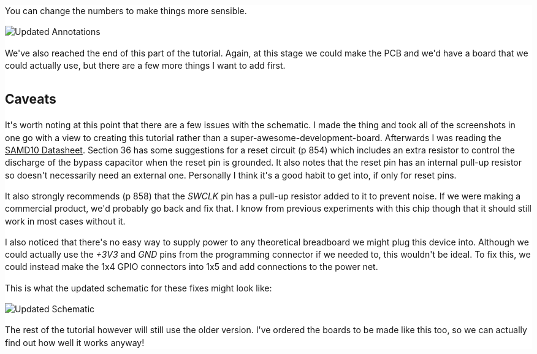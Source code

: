 You can change the numbers to make things more sensible.

![Updated Annotations][038]

We've also reached the end of this part of the tutorial. Again, at this stage we could make the PCB and we'd have a board that we could actually use, but there are a few more things I want to add first.


## Caveats

It's worth noting at this point that there are a few issues with the schematic. I made the thing and took all of the screenshots in one go with a view to creating this tutorial rather than a super-awesome-development-board. Afterwards I was reading the [SAMD10 Datasheet](http://ww1.microchip.com/downloads/en/devicedoc/atmel-42242-sam-d10_datasheet.pdf). Section 36 has some suggestions for a reset circuit (p 854) which includes an extra resistor to control the discharge of the bypass capacitor when the reset pin is grounded. It also notes that the reset pin has an internal pull-up resistor so doesn't necessarily need an external one. Personally I think it's a good habit to get into, if only for reset pins.

It also strongly recommends (p 858) that the *SWCLK* pin has a pull-up resistor added to it to prevent noise. If we were making a commercial product, we'd probably go back and fix that. I know from previous experiments with this chip though that it should still work in most cases without it.

I also noticed that there's no easy way to supply power to any theoretical breadboard we might plug this device into. Although we could actually use the *+3V3* and *GND* pins from the programming connector if we needed to, this wouldn't be ideal. To fix this, we could instead make the 1x4 GPIO connectors into 1x5 and add connections to the power net.

This is what the updated schematic for these fixes might look like:

![Updated Schematic][038-5]

The rest of the tutorial however will still use the older version. I've ordered the boards to be made like this too, so we can actually find out how well it works anyway!

[001]: screenshots/001-new-kicad-project.png
[002]: screenshots/002-new-kicad-schematic.png
[003]: screenshots/003-adding-a-component.png
[004]: screenshots/004-first-component-placed.png
[005]: screenshots/005-finding-passives.png
[006]: screenshots/006-adding-bypass-capacitor.png
[007]: screenshots/007-capacitor-placed.png
[008]: screenshots/008-editing-field-value.png
[009]: screenshots/009-adding-power-symbols.png
[010]: screenshots/010-power-symbols-list.png
[011]: screenshots/011-power-symbols-placed.png
[012]: screenshots/012-adding-global-label.png
[013]: screenshots/013-global-label-placed.png
[014]: screenshots/014-more-global-labels.png
[015]: screenshots/015-reset-pull-up.png
[016]: screenshots/016-annotations.png
[017]: screenshots/017-components-annotated.png
[018]: screenshots/018-reset-switch.png
[019]: screenshots/019-reset-switch-circuit.png
[020]: screenshots/020-wiring.png
[021]: screenshots/021-adding-LED-label.png
[022]: screenshots/022-adding-LED-component.png
[023]: screenshots/023-LED-circuit.png
[024]: screenshots/024-LED-circuit-wired.png
[025]: screenshots/025-annotations.png
[026]: screenshots/026-programming-connector.png
[027]: screenshots/027-programming-connector-placed.png
[028]: screenshots/028-programming-connector-labelled.png
[029]: screenshots/029-GPIO-connector.png
[030]: screenshots/030-GPIO-connector-placed.png
[031]: screenshots/031-GPIO-connector-duplicated.png
[032]: screenshots/032-GPIO-connector-mirrored.png
[033]: screenshots/033-GPIO-labels.png
[034]: screenshots/034-GPIO-labels-placed.png
[035]: screenshots/035-GPIO-labels-duplicated.png
[036]: screenshots/036-connectors-annotated.png
[037]: screenshots/037-editing-connector-annotations.png
[038]: screenshots/038-connector-annotations-edited.png


[038-5]: screenshots/038-updated-schematic.png
